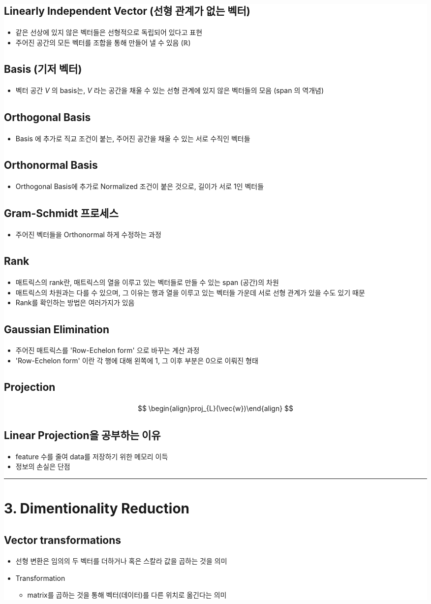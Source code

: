 ## Linearly Independent Vector (선형 관계가 없는 벡터)
* 같은 선상에 있지 않은 벡터들은 선형적으로 독립되어 있다고 표현
* 주어진 공간의 모든 벡터를 조합을 통해 만들어 낼 수 있음 ($\mathbb{R}$)


## Basis (기저 벡터)
* 벡터 공간 $V$ 의 basis는, $V$ 라는 공간을 채울 수 있는 선형 관계에 있지 않은 벡터들의 모음 (span 의 역개념)

## Orthogonal Basis
* Basis 에 추가로 직교 조건이 붙는, 주어진 공간을 채울 수 있는 서로 수직인 벡터들

## Orthonormal Basis
* Orthogonal Basis에 추가로 Normalized 조건이 붙은 것으로, 길이가 서로 1인 벡터들

## Gram-Schmidt 프로세스
* 주어진 벡터들을 Orthonormal 하게 수정하는 과정

## Rank
* 매트릭스의 rank란, 매트릭스의 열을 이루고 있는 벡터들로 만들 수 있는 span (공간)의 차원
* 매트릭스의 차원과는 다를 수 있으며, 그 이유는 행과 열을 이루고 있는 벡터들 가운데 서로 선형 관계가 있을 수도 있기 때문
* Rank를 확인하는 방법은 여러가지가 있음


## Gaussian Elimination
* 주어진 매트릭스를 'Row-Echelon form' 으로 바꾸는 계산 과정
* 'Row-Echelon form' 이란 각 행에 대해 왼쪽에 1, 그 이후 부분은 0으로 이뤄진 형태

## Projection
$$
\begin{align}proj_{L}(\vec{w})\end{align}
$$

## Linear Projection을 공부하는 이유
* feature 수를 줄여 data를 저장하기 위한 메모리 이득
* 정보의 손실은 단점

---

# 3. Dimentionality Reduction

## Vector transformations
* 선형 변환은 임의의 두 벡터를 더하거나 혹은 스칼라 값을 곱하는 것을 의미

* Transformation
  * matrix를 곱하는 것을 통해 벡터(데이터)를 다른 위치로 옮긴다는 의미
